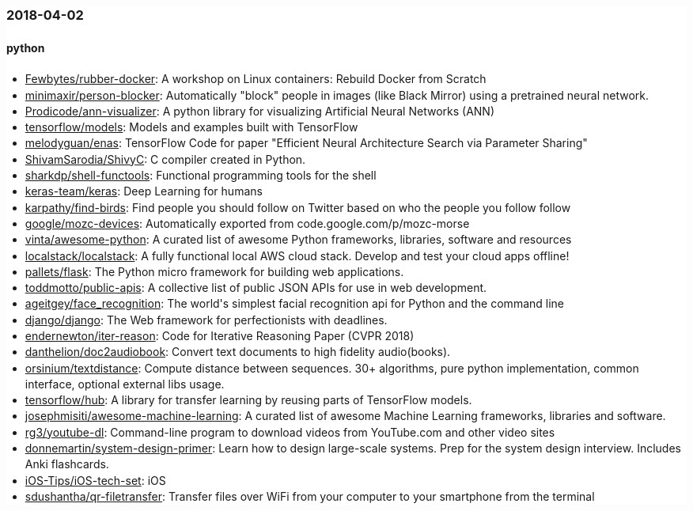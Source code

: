 ### 2018-04-02

#### python
* [Fewbytes/rubber-docker](https://github.com/Fewbytes/rubber-docker): A workshop on Linux containers: Rebuild Docker from Scratch
* [minimaxir/person-blocker](https://github.com/minimaxir/person-blocker): Automatically "block" people in images (like Black Mirror) using a pretrained neural network.
* [Prodicode/ann-visualizer](https://github.com/Prodicode/ann-visualizer): A python library for visualizing Artificial Neural Networks (ANN)
* [tensorflow/models](https://github.com/tensorflow/models): Models and examples built with TensorFlow
* [melodyguan/enas](https://github.com/melodyguan/enas): TensorFlow Code for paper "Efficient Neural Architecture Search via Parameter Sharing"
* [ShivamSarodia/ShivyC](https://github.com/ShivamSarodia/ShivyC): C compiler created in Python.
* [sharkdp/shell-functools](https://github.com/sharkdp/shell-functools): Functional programming tools for the shell
* [keras-team/keras](https://github.com/keras-team/keras): Deep Learning for humans
* [karpathy/find-birds](https://github.com/karpathy/find-birds): Find people you should follow on Twitter based on who the people you follow follow
* [google/mozc-devices](https://github.com/google/mozc-devices): Automatically exported from code.google.com/p/mozc-morse
* [vinta/awesome-python](https://github.com/vinta/awesome-python): A curated list of awesome Python frameworks, libraries, software and resources
* [localstack/localstack](https://github.com/localstack/localstack):  A fully functional local AWS cloud stack. Develop and test your cloud apps offline!
* [pallets/flask](https://github.com/pallets/flask): The Python micro framework for building web applications.
* [toddmotto/public-apis](https://github.com/toddmotto/public-apis): A collective list of public JSON APIs for use in web development.
* [ageitgey/face_recognition](https://github.com/ageitgey/face_recognition): The world's simplest facial recognition api for Python and the command line
* [django/django](https://github.com/django/django): The Web framework for perfectionists with deadlines.
* [endernewton/iter-reason](https://github.com/endernewton/iter-reason): Code for Iterative Reasoning Paper (CVPR 2018)
* [danthelion/doc2audiobook](https://github.com/danthelion/doc2audiobook): Convert text documents to high fidelity audio(books).
* [orsinium/textdistance](https://github.com/orsinium/textdistance): Compute distance between sequences. 30+ algorithms, pure python implementation, common interface, optional external libs usage.
* [tensorflow/hub](https://github.com/tensorflow/hub): A library for transfer learning by reusing parts of TensorFlow models.
* [josephmisiti/awesome-machine-learning](https://github.com/josephmisiti/awesome-machine-learning): A curated list of awesome Machine Learning frameworks, libraries and software.
* [rg3/youtube-dl](https://github.com/rg3/youtube-dl): Command-line program to download videos from YouTube.com and other video sites
* [donnemartin/system-design-primer](https://github.com/donnemartin/system-design-primer): Learn how to design large-scale systems. Prep for the system design interview. Includes Anki flashcards.
* [iOS-Tips/iOS-tech-set](https://github.com/iOS-Tips/iOS-tech-set): iOS
* [sdushantha/qr-filetransfer](https://github.com/sdushantha/qr-filetransfer):  Transfer files over WiFi from your computer to your smartphone from the terminal
